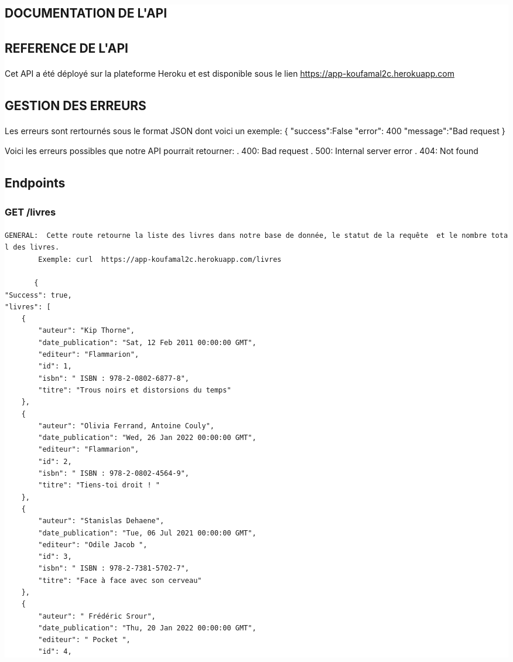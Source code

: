  


## DOCUMENTATION DE L'API


## REFERENCE DE L'API
Cet API a été déployé sur la plateforme Heroku et est disponible sous le lien  https://app-koufamal2c.herokuapp.com

## GESTION DES ERREURS
Les erreurs sont rertournés sous le format JSON dont voici un exemple:
{
    "success":False
    "error": 400
    "message":"Bad request
}

Voici les erreurs possibles que notre API pourrait retourner:
. 400: Bad request
. 500: Internal server error
. 404: Not found


## Endpoints

### GET /livres
    GENERAL:  Cette route retourne la liste des livres dans notre base de donnée, le statut de la requête  et le nombre total des livres.
            Exemple: curl  https://app-koufamal2c.herokuapp.com/livres

           {
    "Success": true,
    "livres": [
        {
            "auteur": "Kip Thorne",
            "date_publication": "Sat, 12 Feb 2011 00:00:00 GMT",
            "editeur": "Flammarion",
            "id": 1,
            "isbn": " ISBN : 978-2-0802-6877-8",
            "titre": "Trous noirs et distorsions du temps"
        },
        {
            "auteur": "Olivia Ferrand, Antoine Couly",
            "date_publication": "Wed, 26 Jan 2022 00:00:00 GMT",
            "editeur": "Flammarion",
            "id": 2,
            "isbn": " ISBN : 978-2-0802-4564-9",
            "titre": "Tiens-toi droit ! "
        },
        {
            "auteur": "Stanislas Dehaene",
            "date_publication": "Tue, 06 Jul 2021 00:00:00 GMT",
            "editeur": "Odile Jacob ",
            "id": 3,
            "isbn": " ISBN : 978-2-7381-5702-7",
            "titre": "Face à face avec son cerveau"
        },
        {
            "auteur": " Frédéric Srour",
            "date_publication": "Thu, 20 Jan 2022 00:00:00 GMT",
            "editeur": " Pocket ",
            "id": 4,